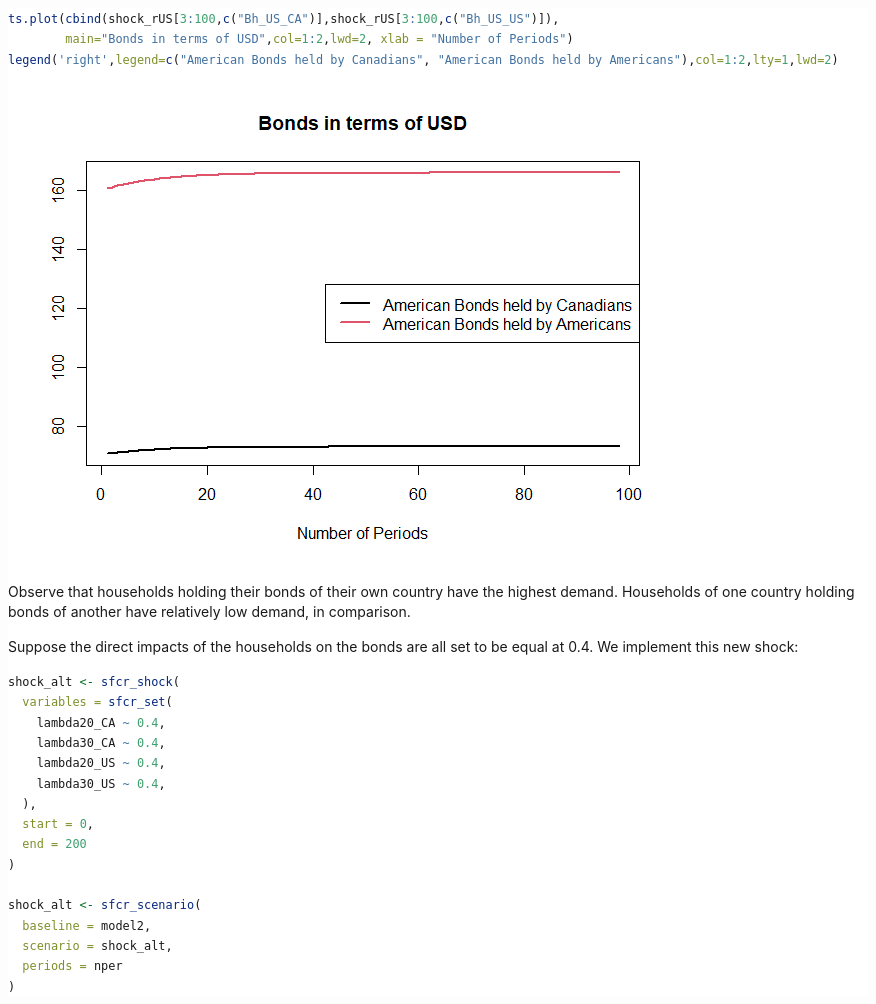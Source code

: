
``` r
ts.plot(cbind(shock_rUS[3:100,c("Bh_US_CA")],shock_rUS[3:100,c("Bh_US_US")]),
        main="Bonds in terms of USD",col=1:2,lwd=2, xlab = "Number of Periods")
legend('right',legend=c("American Bonds held by Canadians", "American Bonds held by Americans"),col=1:2,lty=1,lwd=2)
```

![](Figs/unnamed-chunk-16-2.png)

Observe that households holding their bonds of their own country have
the highest demand. Households of one country holding bonds of another
have relatively low demand, in comparison.

Suppose the direct impacts of the households on the bonds are all set to
be equal at 0.4. We implement this new shock:

``` r
shock_alt <- sfcr_shock(
  variables = sfcr_set(
    lambda20_CA ~ 0.4,
    lambda30_CA ~ 0.4,
    lambda20_US ~ 0.4,
    lambda30_US ~ 0.4,
  ),
  start = 0,
  end = 200
)

shock_alt <- sfcr_scenario(
  baseline = model2,
  scenario = shock_alt,
  periods = nper
)
```
